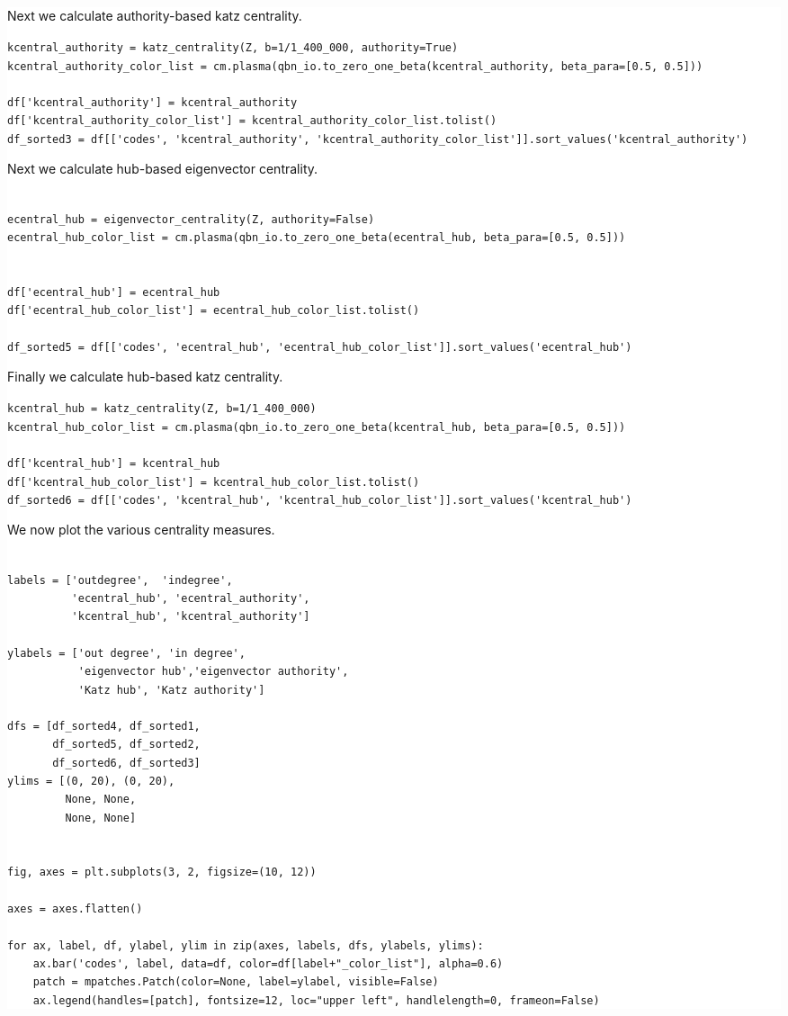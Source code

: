 Next we calculate authority-based katz centrality. 

```{code-cell} 
kcentral_authority = katz_centrality(Z, b=1/1_400_000, authority=True)
kcentral_authority_color_list = cm.plasma(qbn_io.to_zero_one_beta(kcentral_authority, beta_para=[0.5, 0.5]))

df['kcentral_authority'] = kcentral_authority
df['kcentral_authority_color_list'] = kcentral_authority_color_list.tolist()
df_sorted3 = df[['codes', 'kcentral_authority', 'kcentral_authority_color_list']].sort_values('kcentral_authority')

```

Next we calculate hub-based eigenvector centrality.

```{code-cell} 

ecentral_hub = eigenvector_centrality(Z, authority=False)
ecentral_hub_color_list = cm.plasma(qbn_io.to_zero_one_beta(ecentral_hub, beta_para=[0.5, 0.5]))


df['ecentral_hub'] = ecentral_hub
df['ecentral_hub_color_list'] = ecentral_hub_color_list.tolist()

df_sorted5 = df[['codes', 'ecentral_hub', 'ecentral_hub_color_list']].sort_values('ecentral_hub')

```

Finally we calculate hub-based katz centrality.

```{code-cell} 
kcentral_hub = katz_centrality(Z, b=1/1_400_000)
kcentral_hub_color_list = cm.plasma(qbn_io.to_zero_one_beta(kcentral_hub, beta_para=[0.5, 0.5]))

df['kcentral_hub'] = kcentral_hub
df['kcentral_hub_color_list'] = kcentral_hub_color_list.tolist()
df_sorted6 = df[['codes', 'kcentral_hub', 'kcentral_hub_color_list']].sort_values('kcentral_hub')
```

We now plot the various centrality measures. 

```{code-cell} 

labels = ['outdegree',  'indegree',
          'ecentral_hub', 'ecentral_authority',
          'kcentral_hub', 'kcentral_authority']

ylabels = ['out degree', 'in degree',
           'eigenvector hub','eigenvector authority', 
           'Katz hub', 'Katz authority']

dfs = [df_sorted4, df_sorted1, 
       df_sorted5, df_sorted2, 
       df_sorted6, df_sorted3]
ylims = [(0, 20), (0, 20), 
         None, None,   
         None, None]


fig, axes = plt.subplots(3, 2, figsize=(10, 12))

axes = axes.flatten()

for ax, label, df, ylabel, ylim in zip(axes, labels, dfs, ylabels, ylims):
    ax.bar('codes', label, data=df, color=df[label+"_color_list"], alpha=0.6)
    patch = mpatches.Patch(color=None, label=ylabel, visible=False)
    ax.legend(handles=[patch], fontsize=12, loc="upper left", handlelength=0, frameon=False)
```